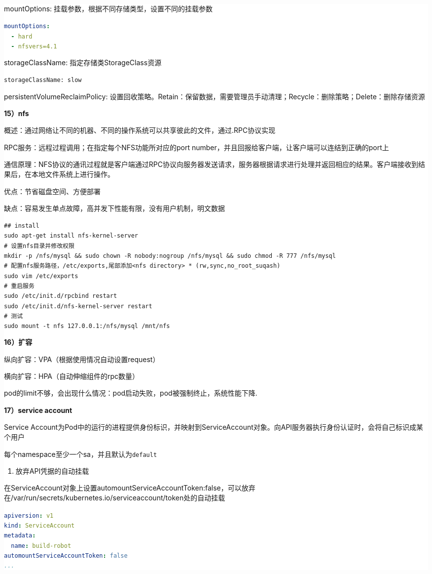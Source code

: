 mountOptions: 挂载参数，根据不同存储类型，设置不同的挂载参数

```yaml
mountOptions: 
  - hard
  - nfsvers=4.1
```

storageClassName: 指定存储类StorageClass资源

```
storageClassName: slow
```

persistentVolumeReclaimPolicy: 设置回收策略。Retain：保留数据，需要管理员手动清理；Recycle：删除策略；Delete：删除存储资源

**15）nfs**

概述：通过网络让不同的机器、不同的操作系统可以共享彼此的文件，通过.RPC协议实现

RPC服务：远程过程调用；在指定每个NFS功能所对应的port number，并且回报给客户端，让客户端可以连结到正确的port上

通信原理：NFS协议的通讯过程就是客户端通过RPC协议向服务器发送请求，服务器根据请求进行处理并返回相应的结果。客户端接收到结果后，在本地文件系统上进行操作。

优点：节省磁盘空间、方便部署

缺点：容易发生单点故障，高并发下性能有限，没有用户机制，明文数据

```shell
## install
sudo apt-get install nfs-kernel-server
# 设置nfs目录并修改权限
mkdir -p /nfs/mysql && sudo chown -R nobody:nogroup /nfs/mysql && sudo chmod -R 777 /nfs/mysql
# 配置nfs服务路径，/etc/exports,尾部添加<nfs directory> * (rw,sync,no_root_suqash)
sudo vim /etc/exports
# 重启服务
sudo /etc/init.d/rpcbind restart
sudo /etc/init.d/nfs-kernel-server restart
# 测试
sudo mount -t nfs 127.0.0.1:/nfs/mysql /mnt/nfs
```

**16）扩容**

纵向扩容：VPA（根据使用情况自动设置request）

横向扩容：HPA（自动伸缩组件的rpc数量）

pod的limit不够，会出现什么情况：pod启动失败，pod被强制终止，系统性能下降.

**17）service account**

Service Account为Pod中的运行的进程提供身份标识，并映射到ServiceAccount对象。向API服务器执行身份认证时，会将自己标识成某个用户

每个namespace至少一个sa，并且默认为`default`

1. 放弃API凭据的自动挂载

​	在ServiceAccount对象上设置automountServiceAccountToken:false，可以放弃在/var/run/secrets/kubernetes.io/serviceaccount/token处的自动挂载

```yaml
apiversion: v1
kind: ServiceAccount
metadata: 
  name: build-robot
automountServiceAccountToken: false
...
```
